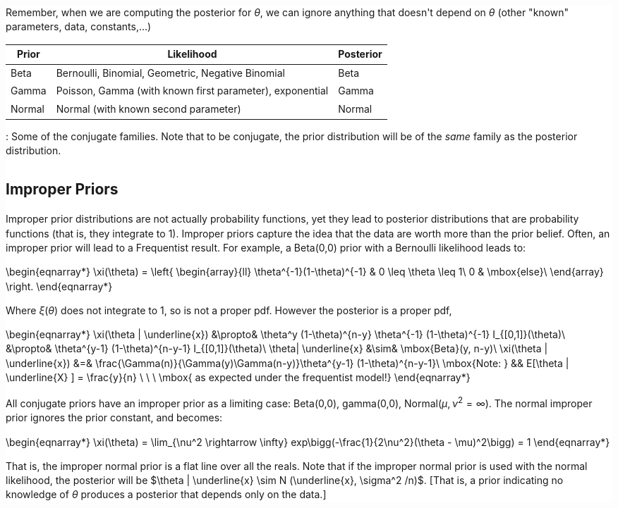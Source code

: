 
Remember, when we are computing the posterior for $\theta$, we can ignore anything that doesn't depend on $\theta$ (other "known" parameters, data, constants,...)

| Prior  | Likelihood                    | Posterior |
|--------|-------------------------------|-----------|
| Beta   | Bernoulli, Binomial, Geometric, Negative Binomial  | Beta      |
| Gamma  | Poisson, Gamma (with known first parameter), exponential | Gamma     |
| Normal | Normal (with known second parameter)    | Normal    |
: Some of the conjugate families.  Note that to be conjugate, the prior distribution will be of the *same* family as the posterior distribution.

## Improper Priors

Improper prior distributions are not actually probability functions, yet they lead to posterior distributions that are probability functions (that is, they integrate to 1).   Improper priors capture the idea that the data are worth more than the prior belief.  Often, an improper prior will lead to a Frequentist result.  For example, a Beta(0,0) prior with a Bernoulli likelihood leads to:

\begin{eqnarray*}
\xi(\theta) = \left\{ \begin{array}{ll}
    \theta^{-1}(1-\theta)^{-1} & 0 \leq \theta \leq 1\\
    0 & \mbox{else}\\
    \end{array} \right.
\end{eqnarray*}

Where $\xi(\theta)$ does not integrate to 1, so is not a proper pdf.  However the posterior is a proper pdf,

\begin{eqnarray*}
\xi(\theta | \underline{x}) &\propto& \theta^y (1-\theta)^{n-y} \theta^{-1} (1-\theta)^{-1} I_{[0,1]}(\theta)\\
&\propto& \theta^{y-1} (1-\theta)^{n-y-1} I_{[0,1]}(\theta)\\
\theta| \underline{x} &\sim& \mbox{Beta}(y, n-y)\\
\xi(\theta | \underline{x}) &=& \frac{\Gamma(n)}{\Gamma(y)\Gamma(n-y)}\theta^{y-1} (1-\theta)^{n-y-1}\\
\mbox{Note: } && E[\theta | \underline{X} ] = \frac{y}{n} \ \ \ \mbox{ as expected under the frequentist model!}
\end{eqnarray*}


All conjugate priors have an improper prior as a limiting case:  Beta(0,0), gamma(0,0), Normal($\mu, \nu^2 = \infty$).  The normal improper prior ignores the prior constant, and becomes:

\begin{eqnarray*}
\xi(\theta) = \lim_{\nu^2 \rightarrow \infty} exp\bigg(-\frac{1}{2\nu^2}(\theta - \mu)^2\bigg) = 1
\end{eqnarray*}


That is, the improper normal prior is a flat line over all the reals.  Note that if the improper normal prior is used with the normal likelihood, the posterior will be $\theta | \underline{x} \sim N (\underline{x}, \sigma^2 /n)$.  [That is, a prior indicating no knowledge of $\theta$ produces a posterior that depends only on the data.]
